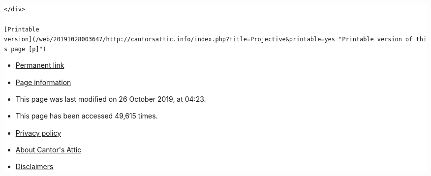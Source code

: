     </div>

    [Printable
    version](/web/20191028003647/http://cantorsattic.info/index.php?title=Projective&printable=yes "Printable version of this page [p]")
-   <div id="t-permalink">

    </div>

    [Permanent
    link](/web/20191028003647/http://cantorsattic.info/index.php?title=Projective&oldid=3260 "Permanent link to this revision of the page")
-   <div id="t-info">

    </div>

    [Page
    information](/web/20191028003647/http://cantorsattic.info/index.php?title=Projective&action=info)

</div>

</div>

</div>

</div>

<div id="footer" role="contentinfo">

-   <div id="footer-info-lastmod">

    </div>

    This page was last modified on 26 October 2019, at 04:23.
-   <div id="footer-info-viewcount">

    </div>

    This page has been accessed 49,615 times.



-   <div id="footer-places-privacy">

    </div>

    [Privacy
    policy](/web/20191028003647/http://cantorsattic.info/Cantor%27s_Attic:Privacy_policy "Cantor's Attic:Privacy policy")
-   <div id="footer-places-about">

    </div>

    [About Cantor's
    Attic](/web/20191028003647/http://cantorsattic.info/Cantor%27s_Attic:About "Cantor's Attic:About")
-   <div id="footer-places-disclaimer">

    </div>

    [Disclaimers](/web/20191028003647/http://cantorsattic.info/Cantor%27s_Attic:General_disclaimer "Cantor's Attic:General disclaimer")
